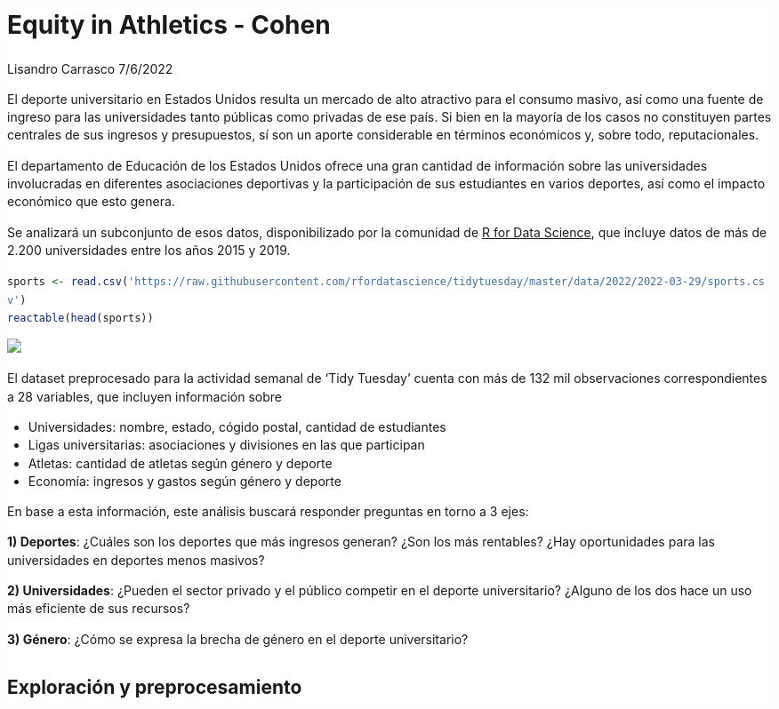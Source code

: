 Equity in Athletics - Cohen
================
Lisandro Carrasco
7/6/2022

El deporte universitario en Estados Unidos resulta un mercado de alto
atractivo para el consumo masivo, así como una fuente de ingreso para
las universidades tanto públicas como privadas de ese país. Si bien en
la mayoría de los casos no constituyen partes centrales de sus ingresos
y presupuestos, sí son un aporte considerable en términos económicos y,
sobre todo, reputacionales.

El departamento de Educación de los Estados Unidos ofrece una gran
cantidad de información sobre las universidades involucradas en
diferentes asociaciones deportivas y la participación de sus estudiantes
en varios deportes, así como el impacto económico que esto genera.

Se analizará un subconjunto de esos datos, disponibilizado por la
comunidad de [R for Data Science](https://bit.ly/3avHYUs), que incluye
datos de más de 2.200 universidades entre los años 2015 y 2019.

``` r
sports <- read.csv('https://raw.githubusercontent.com/rfordatascience/tidytuesday/master/data/2022/2022-03-29/sports.csv')
reactable(head(sports))
```

![](Equity-in-Athletics---Cohen_files/figure-gfm/unnamed-chunk-1-1.png)

El dataset preprocesado para la actividad semanal de ‘Tidy Tuesday’
cuenta con más de 132 mil observaciones correspondientes a 28 variables,
que incluyen información sobre

  - Universidades: nombre, estado, cógido postal, cantidad de
    estudiantes
  - Ligas universitarias: asociaciones y divisiones en las que
    participan
  - Atletas: cantidad de atletas según género y deporte
  - Economía: ingresos y gastos según género y deporte

En base a esta información, este análisis buscará responder preguntas en
torno a 3 ejes:

**1) Deportes**: ¿Cuáles son los deportes que más ingresos generan? ¿Son
los más rentables? ¿Hay oportunidades para las universidades en deportes
menos masivos?

**2) Universidades**: ¿Pueden el sector privado y el público competir en
el deporte universitario? ¿Alguno de los dos hace un uso más eficiente
de sus recursos?

**3) Género**: ¿Cómo se expresa la brecha de género en el deporte
universitario?

## Exploración y preprocesamiento
